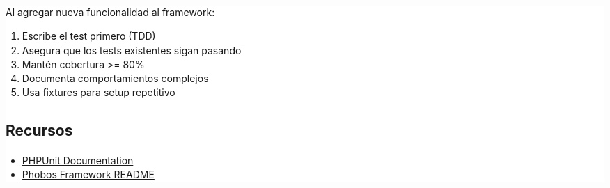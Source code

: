 Al agregar nueva funcionalidad al framework:

1. Escribe el test primero (TDD)
2. Asegura que los tests existentes sigan pasando
3. Mantén cobertura >= 80%
4. Documenta comportamientos complejos
5. Usa fixtures para setup repetitivo

## Recursos

- [PHPUnit Documentation](https://phpunit.de/documentation.html)
- [Phobos Framework README](../README.md)
